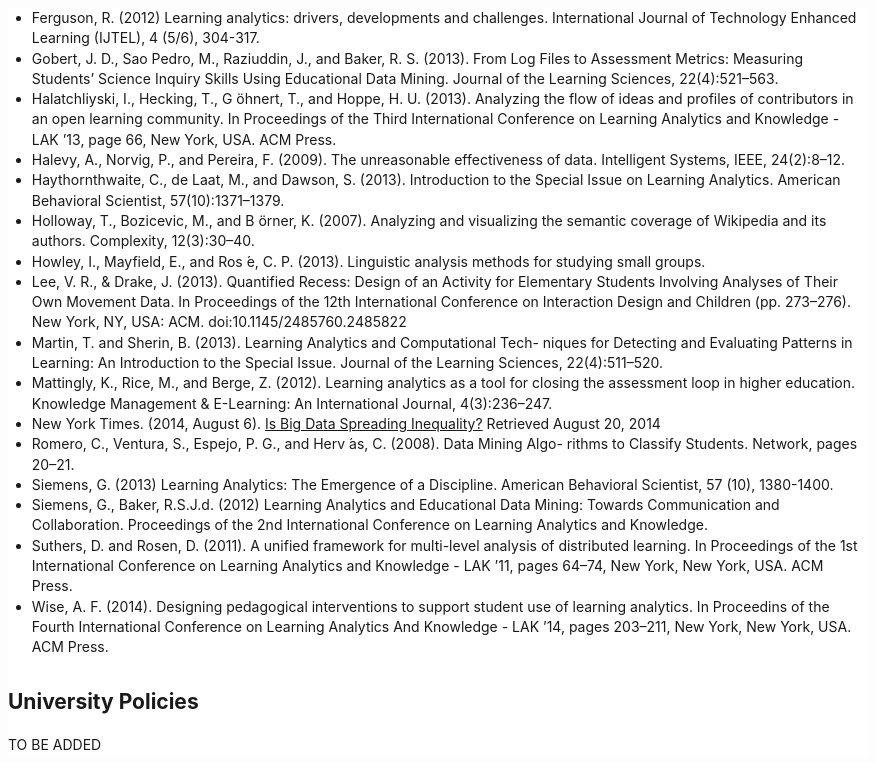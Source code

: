 - Ferguson, R. (2012) Learning analytics: drivers, developments and challenges. International Journal of Technology Enhanced Learning (IJTEL), 4 (5/6), 304-317.
- Gobert, J. D., Sao Pedro, M., Raziuddin, J., and Baker, R. S. (2013). From Log Files to Assessment Metrics: Measuring Students’ Science Inquiry Skills Using Educational Data Mining. Journal of the Learning Sciences, 22(4):521–563.
- Halatchliyski, I., Hecking, T., G ̈ohnert, T., and Hoppe, H. U. (2013). Analyzing the flow of ideas and profiles of contributors in an open learning community. In Proceedings of the Third International Conference on Learning Analytics and Knowledge - LAK ’13, page 66, New York, USA. ACM Press.
- Halevy, A., Norvig, P., and Pereira, F. (2009). The unreasonable effectiveness of data. Intelligent Systems, IEEE, 24(2):8–12.
- Haythornthwaite, C., de Laat, M., and Dawson, S. (2013). Introduction to the Special Issue on Learning Analytics. American Behavioral Scientist, 57(10):1371–1379.
- Holloway, T., Bozicevic, M., and B ̈orner, K. (2007). Analyzing and visualizing the semantic coverage of Wikipedia and its authors. Complexity, 12(3):30–40.
- Howley, I., Mayfield, E., and Ros ́e, C. P. (2013). Linguistic analysis methods for studying small groups.
- Lee, V. R., & Drake, J. (2013). Quantified Recess: Design of an Activity for Elementary Students Involving Analyses of Their Own Movement Data. In Proceedings of the 12th International Conference on Interaction Design and Children (pp. 273–276). New York, NY, USA: ACM. doi:10.1145/2485760.2485822
- Martin, T. and Sherin, B. (2013). Learning Analytics and Computational Tech- niques for Detecting and Evaluating Patterns in Learning: An Introduction to the Special Issue. Journal of the Learning Sciences, 22(4):511–520.
- Mattingly, K., Rice, M., and Berge, Z. (2012). Learning analytics as a tool for closing the assessment loop in higher education. Knowledge Management & E-Learning: An International Journal, 4(3):236–247.
- New York Times. (2014, August 6). [Is Big Data Spreading Inequality?](http://www.nytimes.com/roomfordebate/2014/08/06/is-big-data-spreading-inequality) Retrieved August 20, 2014
- Romero, C., Ventura, S., Espejo, P. G., and Herv ́as, C. (2008). Data Mining Algo- rithms to Classify Students. Network, pages 20–21.
- Siemens, G. (2013) Learning Analytics: The Emergence of a Discipline. American Behavioral Scientist, 57 (10), 1380-1400.
- Siemens, G., Baker, R.S.J.d. (2012) Learning Analytics and Educational Data Mining: Towards Communication and Collaboration. Proceedings of the 2nd International Conference on Learning Analytics and Knowledge.
- Suthers, D. and Rosen, D. (2011). A unified framework for multi-level analysis of distributed learning. In Proceedings of the 1st International Conference on Learning Analytics and Knowledge - LAK ’11, pages 64–74, New York, New York, USA. ACM Press.
- Wise, A. F. (2014). Designing pedagogical interventions to support student use of learning analytics. In Proceedins of the Fourth International Conference on Learning Analytics And Knowledge - LAK ’14, pages 203–211, New York, New York, USA. ACM Press.


## University Policies

TO BE ADDED
